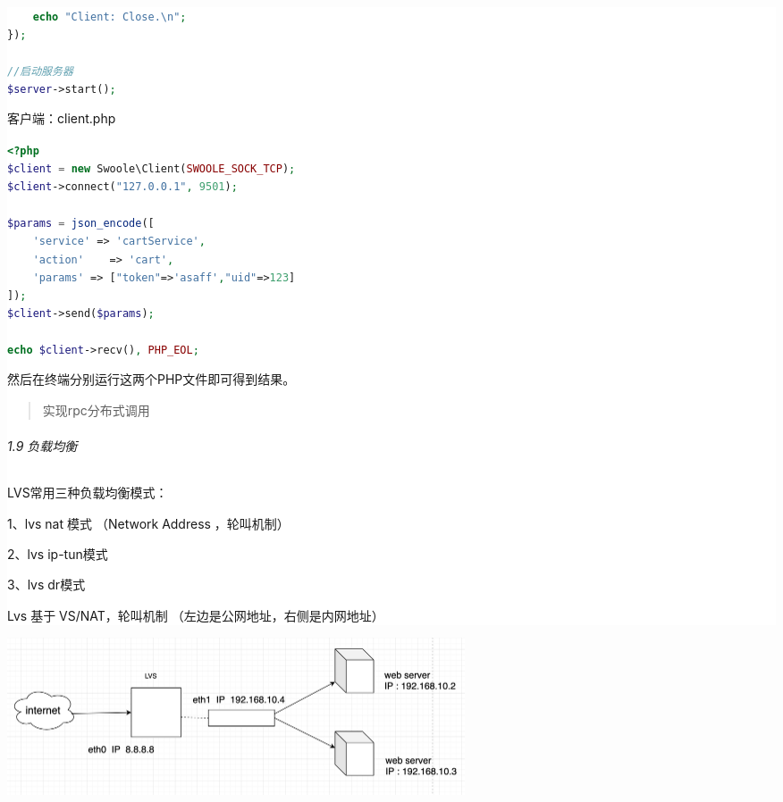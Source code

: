 ~~~php
    echo "Client: Close.\n";
});

//启动服务器
$server->start();
~~~

客户端：client.php

~~~php
<?php
$client = new Swoole\Client(SWOOLE_SOCK_TCP);
$client->connect("127.0.0.1", 9501);

$params = json_encode([
    'service' => 'cartService',
    'action'    => 'cart',
    'params' => ["token"=>'asaff',"uid"=>123]
]);
$client->send($params);

echo $client->recv(), PHP_EOL;
~~~

然后在终端分别运行这两个PHP文件即可得到结果。



> 实现rpc分布式调用





###### 1.9 负载均衡

LVS常用三种负载均衡模式：

1、lvs nat 模式 （Network Address ，轮叫机制）

2、lvs ip-tun模式

3、lvs dr模式





Lvs   基于  VS/NAT，轮叫机制 （左边是公网地址，右侧是内网地址）

<img src="PHP.assets/image-20201113131158786.png" alt="image-20201113131158786" style="zoom:50%;float:left;" />

